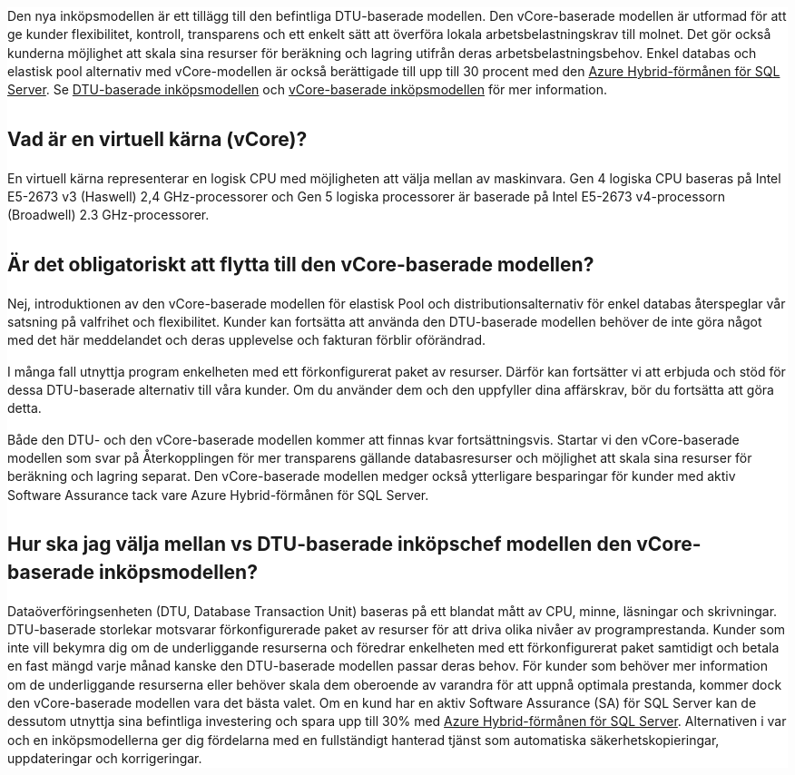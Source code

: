 Den nya inköpsmodellen är ett tillägg till den befintliga DTU-baserade modellen. Den vCore-baserade modellen är utformad för att ge kunder flexibilitet, kontroll, transparens och ett enkelt sätt att överföra lokala arbetsbelastningskrav till molnet. Det gör också kunderna möjlighet att skala sina resurser för beräkning och lagring utifrån deras arbetsbelastningsbehov. Enkel databas och elastisk pool alternativ med vCore-modellen är också berättigade till upp till 30 procent med den [Azure Hybrid-förmånen för SQL Server](../virtual-machines/windows/hybrid-use-benefit-licensing.md). Se [DTU-baserade inköpsmodellen](sql-database-service-tiers-dtu.md) och [vCore-baserade inköpsmodellen](sql-database-service-tiers-vcore.md) för mer information. 

## <a name="what-is-a-vcore"></a>Vad är en virtuell kärna (vCore)? 

En virtuell kärna representerar en logisk CPU med möjligheten att välja mellan av maskinvara. Gen 4 logiska CPU baseras på Intel E5-2673 v3 (Haswell) 2,4 GHz-processorer och Gen 5 logiska processorer är baserade på Intel E5-2673 v4-processorn (Broadwell) 2.3 GHz-processorer.

## <a name="is-moving-to-the-vcore-based-model-required"></a>Är det obligatoriskt att flytta till den vCore-baserade modellen?

Nej, introduktionen av den vCore-baserade modellen för elastisk Pool och distributionsalternativ för enkel databas återspeglar vår satsning på valfrihet och flexibilitet. Kunder kan fortsätta att använda den DTU-baserade modellen behöver de inte göra något med det här meddelandet och deras upplevelse och fakturan förblir oförändrad. 

I många fall utnyttja program enkelheten med ett förkonfigurerat paket av resurser. Därför kan fortsätter vi att erbjuda och stöd för dessa DTU-baserade alternativ till våra kunder. Om du använder dem och den uppfyller dina affärskrav, bör du fortsätta att göra detta.

Både den DTU- och den vCore-baserade modellen kommer att finnas kvar fortsättningsvis. Startar vi den vCore-baserade modellen som svar på Återkopplingen för mer transparens gällande databasresurser och möjlighet att skala sina resurser för beräkning och lagring separat. Den vCore-baserade modellen medger också ytterligare besparingar för kunder med aktiv Software Assurance tack vare Azure Hybrid-förmånen för SQL Server.

## <a name="how-should-i-choose-between-the-dtu-based-purchasing-model-vs-the-vcore-based-purchasing-model"></a>Hur ska jag välja mellan vs DTU-baserade inköpschef modellen den vCore-baserade inköpsmodellen? 

Dataöverföringsenheten (DTU, Database Transaction Unit) baseras på ett blandat mått av CPU, minne, läsningar och skrivningar. DTU-baserade storlekar motsvarar förkonfigurerade paket av resurser för att driva olika nivåer av programprestanda. Kunder som inte vill bekymra dig om de underliggande resurserna och föredrar enkelheten med ett förkonfigurerat paket samtidigt och betala en fast mängd varje månad kanske den DTU-baserade modellen passar deras behov. För kunder som behöver mer information om de underliggande resurserna eller behöver skala dem oberoende av varandra för att uppnå optimala prestanda, kommer dock den vCore-baserade modellen vara det bästa valet.  Om en kund har en aktiv Software Assurance (SA) för SQL Server kan de dessutom utnyttja sina befintliga investering och spara upp till 30% med [Azure Hybrid-förmånen för SQL Server](../virtual-machines/windows/hybrid-use-benefit-licensing.md).  Alternativen i var och en inköpsmodellerna ger dig fördelarna med en fullständigt hanterad tjänst som automatiska säkerhetskopieringar, uppdateringar och korrigeringar. 
